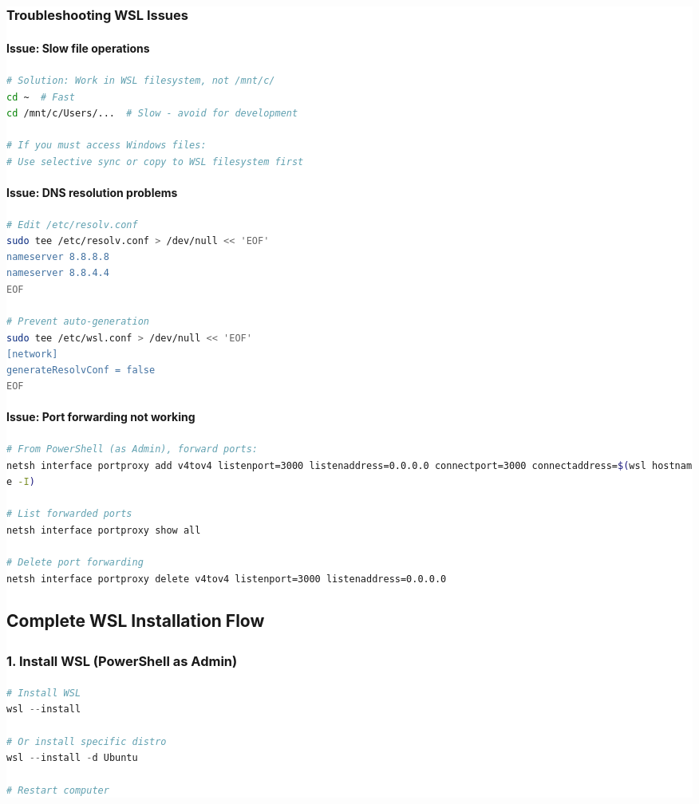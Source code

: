### Troubleshooting WSL Issues

#### Issue: Slow file operations

```bash
# Solution: Work in WSL filesystem, not /mnt/c/
cd ~  # Fast
cd /mnt/c/Users/...  # Slow - avoid for development

# If you must access Windows files:
# Use selective sync or copy to WSL filesystem first
```

#### Issue: DNS resolution problems

```bash
# Edit /etc/resolv.conf
sudo tee /etc/resolv.conf > /dev/null << 'EOF'
nameserver 8.8.8.8
nameserver 8.8.4.4
EOF

# Prevent auto-generation
sudo tee /etc/wsl.conf > /dev/null << 'EOF'
[network]
generateResolvConf = false
EOF
```

#### Issue: Port forwarding not working

```bash
# From PowerShell (as Admin), forward ports:
netsh interface portproxy add v4tov4 listenport=3000 listenaddress=0.0.0.0 connectport=3000 connectaddress=$(wsl hostname -I)

# List forwarded ports
netsh interface portproxy show all

# Delete port forwarding
netsh interface portproxy delete v4tov4 listenport=3000 listenaddress=0.0.0.0
```

## Complete WSL Installation Flow

### 1. Install WSL (PowerShell as Admin)

```powershell
# Install WSL
wsl --install

# Or install specific distro
wsl --install -d Ubuntu

# Restart computer
```
